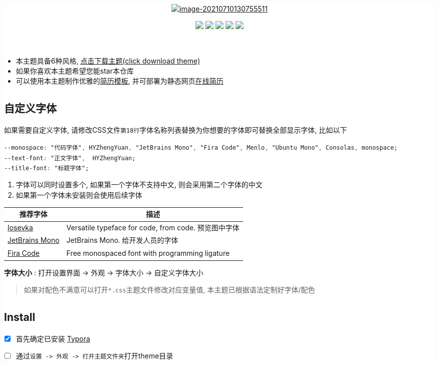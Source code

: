 <p align="center">
<a href="https://typora.io/"><img src="https://i.imgur.com/3U8bJOE.png" alt="image-20210710130755511" width="150" /></a>
</p>



<p align="center">
<a href="https://github.com/liangjingkanji"><img src="https://img.shields.io/badge/author-天南第一键修-brightgreen"/></a>
<a href="https://theme.typora.io/theme/Drake"><img src="https://img.shields.io/badge/theme-Typora-orange.svg"/></a>
<a href="https://www.apache.org/licenses/LICENSE-2.0"><img src="https://img.shields.io/badge/license-Apache-blue"/></a>
<a href="https://jq.qq.com/?_wv=1027&k=vWsXSNBJ"><img src="https://img.shields.io/badge/QQ群-752854893-blue"/></a>
<a href="https://codeload.github.com/liangjingkanji/DrakeTyporaTheme/zip/refs/heads/master"><img src="https://img.shields.io/badge/Download-%E4%B8%8B%E8%BD%BD%E4%B8%BB%E9%A2%98-brightgreen"/></a>
</p><br>

- 本主题具备6种风格, [点击下载主题(click download theme)](https://codeload.github.com/liangjingkanji/DrakeTyporaTheme/zip/refs/heads/master)
- 如果你喜欢本主题希望您能star本仓库
- 可以使用本主题制作优雅的[简历模板](https://github.com/liangjingkanji/Resume-Template),
  并可部署为静态网页[在线简历](https://liangjingkanji.github.io/Resume-Template/)

## 自定义字体

如果需要自定义字体, 请修改CSS文件`第18行`字体名称列表替换为你想要的字体即可替换全部显示字体, 比如以下

```css
--monospace: "代码字体", HYZhengYuan, "JetBrains Mono", "Fira Code", Menlo, "Ubuntu Mono", Consolas, monospace;
--text-font: "正文字体",  HYZhengYuan;
--title-font: "标题字体";
```

1. 字体可以同时设置多个, 如果第一个字体不支持中文, 则会采用第二个字体的中文
2. 如果第一个字体未安装则会使用后续字体


| 推荐字体                                                       | 描述                                                 |
| ---------------------------------------------------------- | ---------------------------------------------------- |
| [Iosevka](https://github.com/be5invis/Iosevka)             | Versatile typeface for code, from code. 预览图中字体 |
| [JetBrains Mono](https://www.jetbrains.com/zh-cn/lp/mono/) | JetBrains Mono. 给开发人员的字体                     |
| [Fira Code](https://github.com/tonsky/FiraCode) | Free monospaced font with programming ligature         |

**字体大小** : 打开设置界面 -> 外观 -> 字体大小 -> 自定义字体大小

> 如果对配色不满意可以打开`*.css`主题文件修改对应变量值, 本主题已根据语法定制好字体/配色

## Install

- [x] 首先确定已安装 [Typora](https://typora.io/)

- [ ] 通过`设置 -> 外观 -> 打开主题文件夹`打开theme目录
